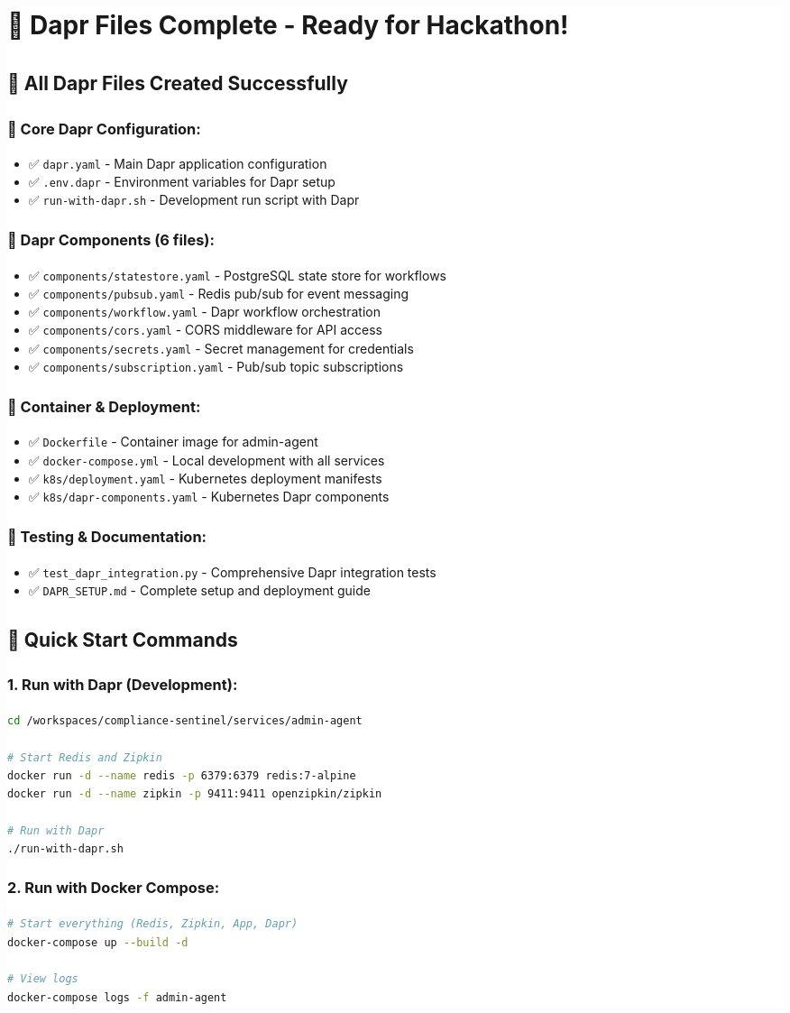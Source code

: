 # 🎯 **Dapr Files Complete - Ready for Hackathon!**

## 📁 **All Dapr Files Created Successfully**

### **🔧 Core Dapr Configuration:**
- ✅ `dapr.yaml` - Main Dapr application configuration
- ✅ `.env.dapr` - Environment variables for Dapr setup
- ✅ `run-with-dapr.sh` - Development run script with Dapr

### **🧩 Dapr Components (6 files):**
- ✅ `components/statestore.yaml` - PostgreSQL state store for workflows
- ✅ `components/pubsub.yaml` - Redis pub/sub for event messaging
- ✅ `components/workflow.yaml` - Dapr workflow orchestration
- ✅ `components/cors.yaml` - CORS middleware for API access
- ✅ `components/secrets.yaml` - Secret management for credentials
- ✅ `components/subscription.yaml` - Pub/sub topic subscriptions

### **🐳 Container & Deployment:**
- ✅ `Dockerfile` - Container image for admin-agent
- ✅ `docker-compose.yml` - Local development with all services
- ✅ `k8s/deployment.yaml` - Kubernetes deployment manifests
- ✅ `k8s/dapr-components.yaml` - Kubernetes Dapr components

### **🧪 Testing & Documentation:**
- ✅ `test_dapr_integration.py` - Comprehensive Dapr integration tests
- ✅ `DAPR_SETUP.md` - Complete setup and deployment guide

## 🚀 **Quick Start Commands**

### **1. Run with Dapr (Development):**
```bash
cd /workspaces/compliance-sentinel/services/admin-agent

# Start Redis and Zipkin
docker run -d --name redis -p 6379:6379 redis:7-alpine
docker run -d --name zipkin -p 9411:9411 openzipkin/zipkin

# Run with Dapr
./run-with-dapr.sh
```

### **2. Run with Docker Compose:**
```bash
# Start everything (Redis, Zipkin, App, Dapr)
docker-compose up --build -d

# View logs
docker-compose logs -f admin-agent
```
